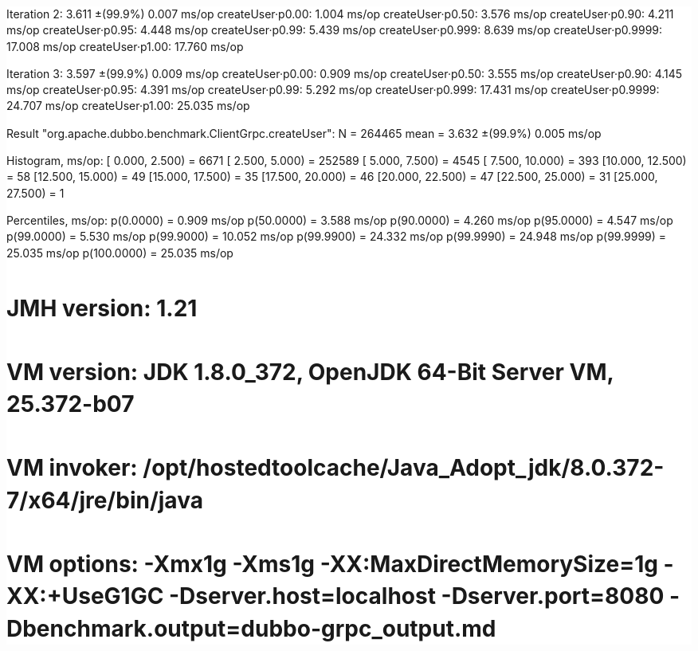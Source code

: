 Iteration   2: 3.611 ±(99.9%) 0.007 ms/op
                 createUser·p0.00:   1.004 ms/op
                 createUser·p0.50:   3.576 ms/op
                 createUser·p0.90:   4.211 ms/op
                 createUser·p0.95:   4.448 ms/op
                 createUser·p0.99:   5.439 ms/op
                 createUser·p0.999:  8.639 ms/op
                 createUser·p0.9999: 17.008 ms/op
                 createUser·p1.00:   17.760 ms/op

Iteration   3: 3.597 ±(99.9%) 0.009 ms/op
                 createUser·p0.00:   0.909 ms/op
                 createUser·p0.50:   3.555 ms/op
                 createUser·p0.90:   4.145 ms/op
                 createUser·p0.95:   4.391 ms/op
                 createUser·p0.99:   5.292 ms/op
                 createUser·p0.999:  17.431 ms/op
                 createUser·p0.9999: 24.707 ms/op
                 createUser·p1.00:   25.035 ms/op



Result "org.apache.dubbo.benchmark.ClientGrpc.createUser":
  N = 264465
  mean =      3.632 ±(99.9%) 0.005 ms/op

  Histogram, ms/op:
    [ 0.000,  2.500) = 6671 
    [ 2.500,  5.000) = 252589 
    [ 5.000,  7.500) = 4545 
    [ 7.500, 10.000) = 393 
    [10.000, 12.500) = 58 
    [12.500, 15.000) = 49 
    [15.000, 17.500) = 35 
    [17.500, 20.000) = 46 
    [20.000, 22.500) = 47 
    [22.500, 25.000) = 31 
    [25.000, 27.500) = 1 

  Percentiles, ms/op:
      p(0.0000) =      0.909 ms/op
     p(50.0000) =      3.588 ms/op
     p(90.0000) =      4.260 ms/op
     p(95.0000) =      4.547 ms/op
     p(99.0000) =      5.530 ms/op
     p(99.9000) =     10.052 ms/op
     p(99.9900) =     24.332 ms/op
     p(99.9990) =     24.948 ms/op
     p(99.9999) =     25.035 ms/op
    p(100.0000) =     25.035 ms/op


# JMH version: 1.21
# VM version: JDK 1.8.0_372, OpenJDK 64-Bit Server VM, 25.372-b07
# VM invoker: /opt/hostedtoolcache/Java_Adopt_jdk/8.0.372-7/x64/jre/bin/java
# VM options: -Xmx1g -Xms1g -XX:MaxDirectMemorySize=1g -XX:+UseG1GC -Dserver.host=localhost -Dserver.port=8080 -Dbenchmark.output=dubbo-grpc_output.md